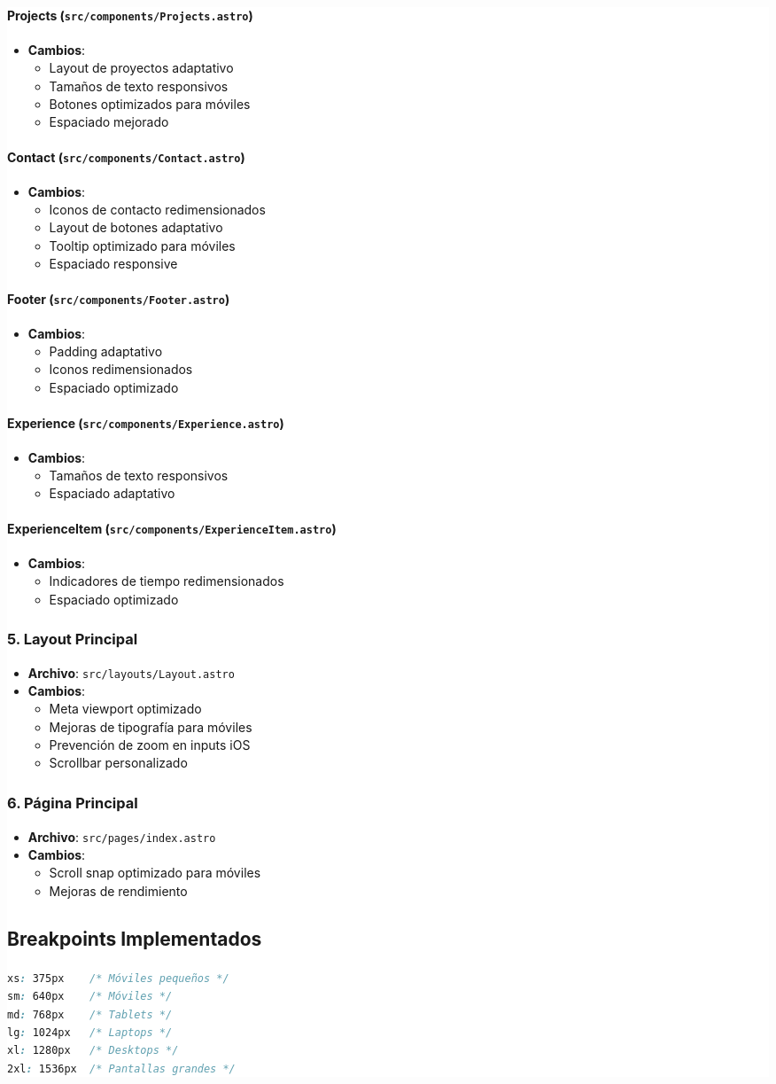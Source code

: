 #### Projects (`src/components/Projects.astro`)
- **Cambios**:
  - Layout de proyectos adaptativo
  - Tamaños de texto responsivos
  - Botones optimizados para móviles
  - Espaciado mejorado

#### Contact (`src/components/Contact.astro`)
- **Cambios**:
  - Iconos de contacto redimensionados
  - Layout de botones adaptativo
  - Tooltip optimizado para móviles
  - Espaciado responsive

#### Footer (`src/components/Footer.astro`)
- **Cambios**:
  - Padding adaptativo
  - Iconos redimensionados
  - Espaciado optimizado

#### Experience (`src/components/Experience.astro`)
- **Cambios**:
  - Tamaños de texto responsivos
  - Espaciado adaptativo

#### ExperienceItem (`src/components/ExperienceItem.astro`)
- **Cambios**:
  - Indicadores de tiempo redimensionados
  - Espaciado optimizado

### 5. Layout Principal
- **Archivo**: `src/layouts/Layout.astro`
- **Cambios**:
  - Meta viewport optimizado
  - Mejoras de tipografía para móviles
  - Prevención de zoom en inputs iOS
  - Scrollbar personalizado

### 6. Página Principal
- **Archivo**: `src/pages/index.astro`
- **Cambios**:
  - Scroll snap optimizado para móviles
  - Mejoras de rendimiento

## Breakpoints Implementados

```css
xs: 375px    /* Móviles pequeños */
sm: 640px    /* Móviles */
md: 768px    /* Tablets */
lg: 1024px   /* Laptops */
xl: 1280px   /* Desktops */
2xl: 1536px  /* Pantallas grandes */
```
